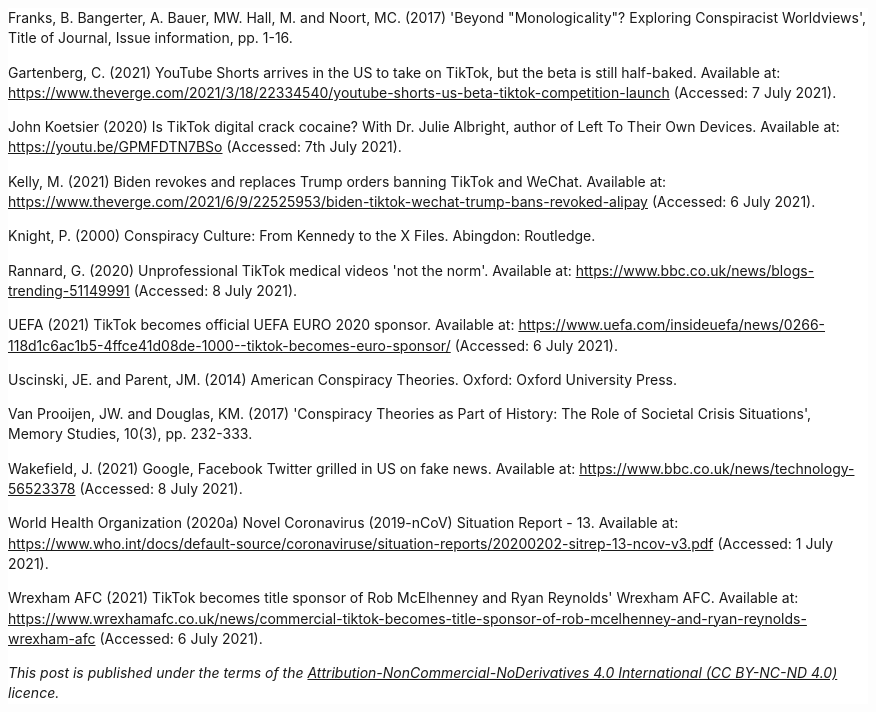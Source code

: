 Franks, B. Bangerter, A. Bauer, MW. Hall, M. and Noort, MC. (2017) 'Beyond "Monologicality"? Exploring Conspiracist Worldviews', Title of Journal, Issue information, pp. 1-16.

Gartenberg, C. (2021) YouTube Shorts arrives in the US to take on TikTok, but the beta is still half-baked. Available at:  https://www.theverge.com/2021/3/18/22334540/youtube-shorts-us-beta-tiktok-competition-launch (Accessed: 7 July 2021).

John Koetsier (2020) Is TikTok digital crack cocaine? With Dr. Julie Albright, author of Left To Their Own Devices. Available at: https://youtu.be/GPMFDTN7BSo (Accessed: 7th July 2021).

Kelly, M. (2021) Biden revokes and replaces Trump orders banning TikTok and WeChat. Available at: https://www.theverge.com/2021/6/9/22525953/biden-tiktok-wechat-trump-bans-revoked-alipay (Accessed: 6 July 2021).

Knight, P. (2000) Conspiracy Culture: From Kennedy to the X Files. Abingdon: Routledge.

Rannard, G. (2020) Unprofessional TikTok medical videos 'not the norm'. Available at: https://www.bbc.co.uk/news/blogs-trending-51149991 (Accessed: 8 July 2021).

UEFA (2021) TikTok becomes official UEFA EURO 2020 sponsor. Available at: https://www.uefa.com/insideuefa/news/0266-118d1c6ac1b5-4ffce41d08de-1000--tiktok-becomes-euro-sponsor/ (Accessed: 6 July 2021).

Uscinski, JE. and Parent, JM. (2014) American Conspiracy Theories. Oxford: Oxford University Press.

Van Prooijen, JW. and Douglas, KM. (2017) 'Conspiracy Theories as Part of History: The Role of Societal Crisis Situations', Memory Studies, 10(3), pp. 232-333.

Wakefield, J. (2021) Google, Facebook Twitter grilled in US on fake news. Available at: https://www.bbc.co.uk/news/technology-56523378 (Accessed: 8 July 2021).

World Health Organization (2020a) Novel Coronavirus (2019-nCoV) Situation Report - 13. Available at: https://www.who.int/docs/default-source/coronaviruse/situation-reports/20200202-sitrep-13-ncov-v3.pdf (Accessed: 1 July 2021).

Wrexham AFC (2021) TikTok becomes title sponsor of Rob McElhenney and Ryan Reynolds' Wrexham AFC. Available at: https://www.wrexhamafc.co.uk/news/commercial-tiktok-becomes-title-sponsor-of-rob-mcelhenney-and-ryan-reynolds-wrexham-afc (Accessed: 6 July 2021).

*This post is published under the terms of the [Attribution-NonCommercial-NoDerivatives 4.0 International (CC BY-NC-ND 4.0)](https://creativecommons.org/licenses/by-nc-nd/4.0/) licence.*




